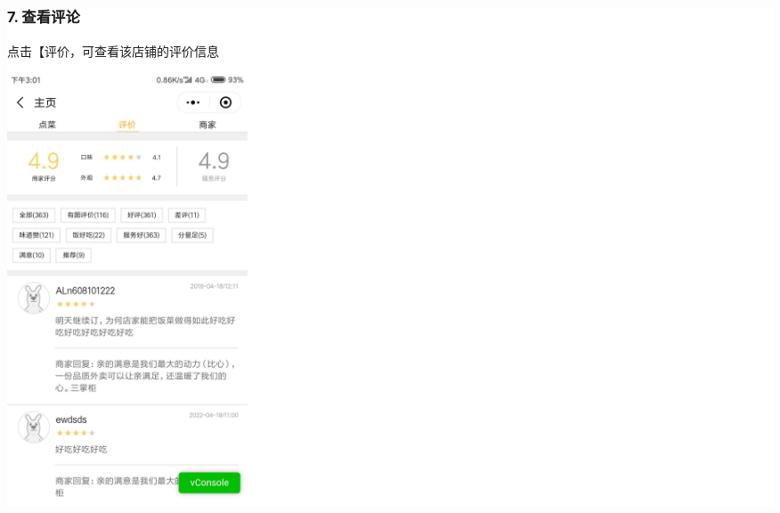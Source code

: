 ### 7. 查看评论

点击【评价，可查看该店铺的评价信息

<img src="../../assets/images/USER_UI/USER_HELPER_pingjia.jpg" width=270 height=480 />
